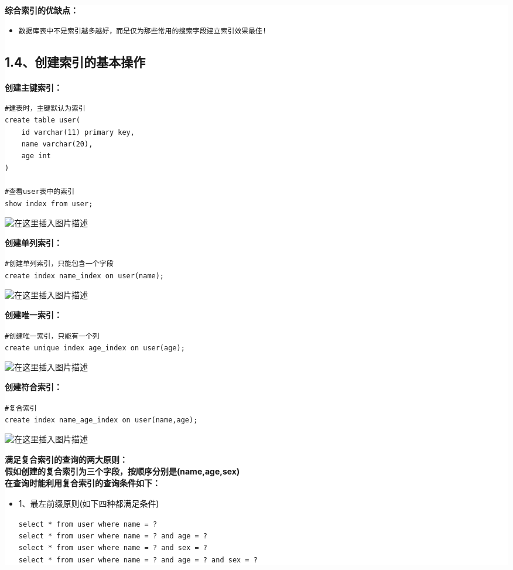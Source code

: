 **综合索引的优缺点：**

- `数据库表中不是索引越多越好，而是仅为那些常用的搜索字段建立索引效果最佳!`

## 1.4、创建索引的基本操作

**创建主键索引：**

```
#建表时，主键默认为索引
create table user(
    id varchar(11) primary key,
    name varchar(20),
    age int
)

#查看user表中的索引
show index from user;
```

![在这里插入图片描述](https://ucc.alicdn.com/images/user-upload-01/8d3b5da08f7e4ec1af87ee3eb06e9763.png?x-oss-process=image/watermark,type_ZHJvaWRzYW5zZmFsbGJhY2s,shadow_50,text_Q1NETiBA5LiA5a6_5ZCb,size_20,color_FFFFFF,t_70,g_se,x_16 "在这里插入图片描述")

**创建单列索引：**

```
#创建单列索引，只能包含一个字段
create index name_index on user(name);
```

![**在这里插入图片描述**](https://ucc.alicdn.com/images/user-upload-01/f622c18a4f214155852be61ee0397b74.png?x-oss-process=image/watermark,type_ZHJvaWRzYW5zZmFsbGJhY2s,shadow_50,text_Q1NETiBA5LiA5a6_5ZCb,size_20,color_FFFFFF,t_70,g_se,x_16 "**在这里插入图片描述**")

**创建唯一索引：**

```
#创建唯一索引，只能有一个列
create unique index age_index on user(age);
```

![在这里插入图片描述](https://ucc.alicdn.com/images/user-upload-01/892db10dd3ae48c4a26aecb446b446ac.png?x-oss-process=image/watermark,type_ZHJvaWRzYW5zZmFsbGJhY2s,shadow_50,text_Q1NETiBA5LiA5a6_5ZCb,size_20,color_FFFFFF,t_70,g_se,x_16 "在这里插入图片描述")

**创建符合索引：**

```
#复合索引
create index name_age_index on user(name,age);
```

![在这里插入图片描述](https://ucc.alicdn.com/images/user-upload-01/cc6ac014998b4c63967c2bb78433435e.png?x-oss-process=image/watermark,type_ZHJvaWRzYW5zZmFsbGJhY2s,shadow_50,text_Q1NETiBA5LiA5a6_5ZCb,size_20,color_FFFFFF,t_70,g_se,x_16 "在这里插入图片描述")

**满足复合索引的查询的两大原则：**  
**假如创建的复合索引为三个字段，按顺序分别是(name,age,sex)  
在查询时能利用复合索引的查询条件如下：**

- 1、最左前缀原则(如下四种都满足条件)
    
    ```
    select * from user where name = ? 
    select * from user where name = ? and age = ?
    select * from user where name = ? and sex = ?
    select * from user where name = ? and age = ? and sex = ?
    ```
    